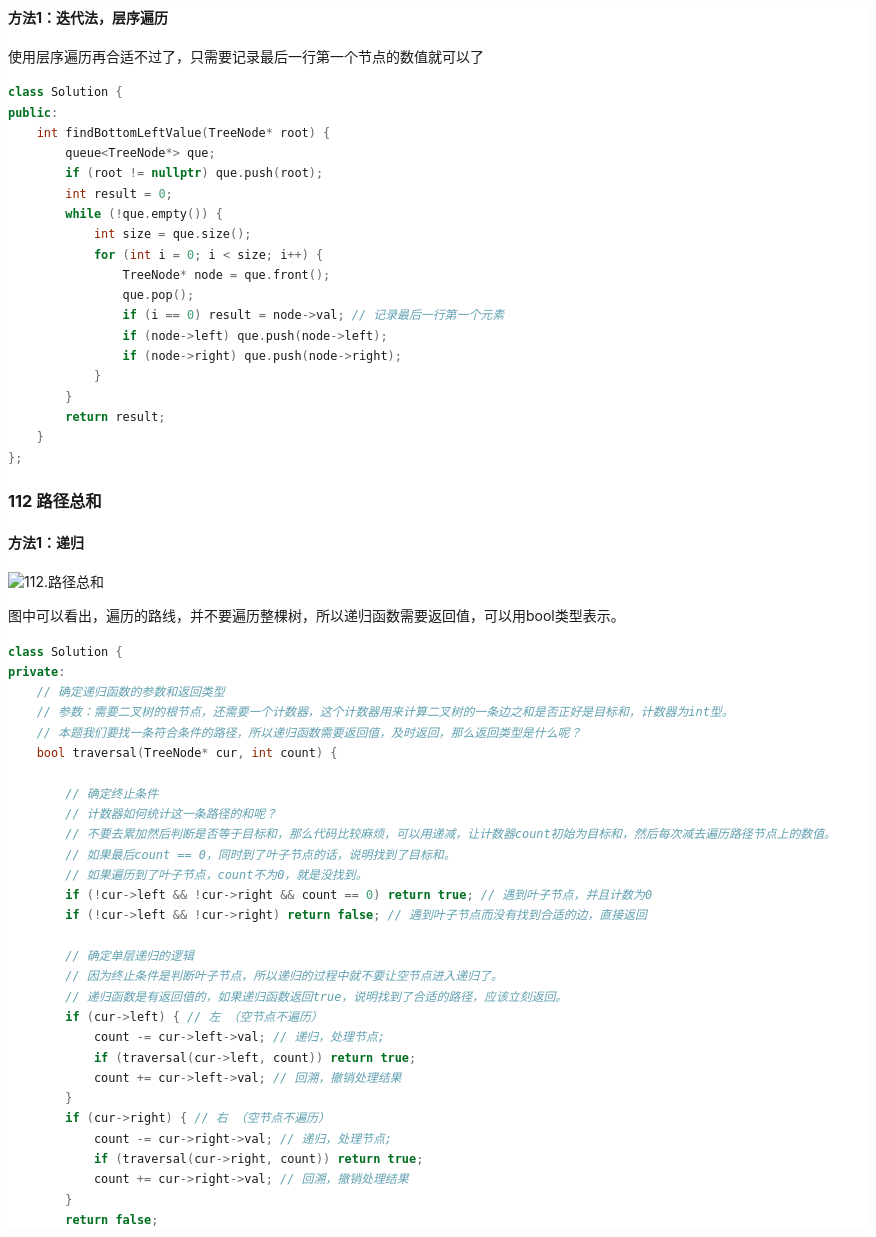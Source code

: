 #### 方法1：迭代法，层序遍历

使用层序遍历再合适不过了，只需要记录最后一行第一个节点的数值就可以了

```cpp
class Solution {
public:
    int findBottomLeftValue(TreeNode* root) {
        queue<TreeNode*> que;
        if (root != nullptr) que.push(root);
        int result = 0;
        while (!que.empty()) {
            int size = que.size();
            for (int i = 0; i < size; i++) {
                TreeNode* node = que.front();
                que.pop();
                if (i == 0) result = node->val; // 记录最后一行第一个元素
                if (node->left) que.push(node->left);
                if (node->right) que.push(node->right);
            }
        }
        return result;  
    }
};
```

### 112 路径总和

#### 方法1：递归

![112.路径总和](/assets/2021020316051216.png)

图中可以看出，遍历的路线，并不要遍历整棵树，所以递归函数需要返回值，可以用bool类型表示。



```cpp
class Solution {
private:
    // 确定递归函数的参数和返回类型
 	// 参数：需要二叉树的根节点，还需要一个计数器，这个计数器用来计算二叉树的一条边之和是否正好是目标和，计数器为int型。
    // 本题我们要找一条符合条件的路径，所以递归函数需要返回值，及时返回，那么返回类型是什么呢？
    bool traversal(TreeNode* cur, int count) {
        
		// 确定终止条件
        // 计数器如何统计这一条路径的和呢？
		// 不要去累加然后判断是否等于目标和，那么代码比较麻烦，可以用递减，让计数器count初始为目标和，然后每次减去遍历路径节点上的数值。
		// 如果最后count == 0，同时到了叶子节点的话，说明找到了目标和。
		// 如果遍历到了叶子节点，count不为0，就是没找到。
        if (!cur->left && !cur->right && count == 0) return true; // 遇到叶子节点，并且计数为0
        if (!cur->left && !cur->right) return false; // 遇到叶子节点而没有找到合适的边，直接返回

        // 确定单层递归的逻辑
   		// 因为终止条件是判断叶子节点，所以递归的过程中就不要让空节点进入递归了。
		// 递归函数是有返回值的，如果递归函数返回true，说明找到了合适的路径，应该立刻返回。
        if (cur->left) { // 左 （空节点不遍历）
            count -= cur->left->val; // 递归，处理节点;
            if (traversal(cur->left, count)) return true;
            count += cur->left->val; // 回溯，撤销处理结果
        }
        if (cur->right) { // 右 （空节点不遍历）
            count -= cur->right->val; // 递归，处理节点;
            if (traversal(cur->right, count)) return true;
            count += cur->right->val; // 回溯，撤销处理结果
        }
        return false;
```